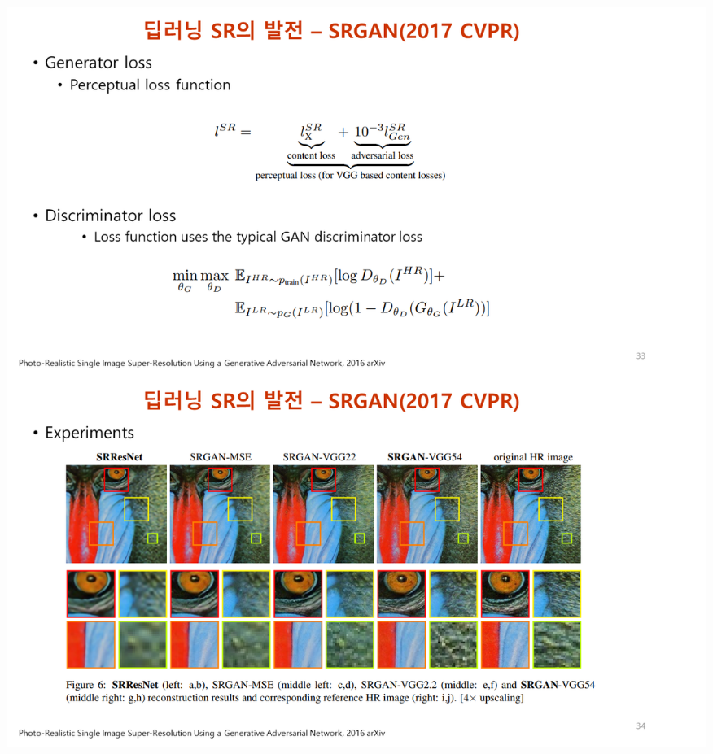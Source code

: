 <img src='\assets\papers\Photo-Realistic Single Image Super-Resolution Using a Generative Adversarial Network\33.PNG' width='800'>
<img src='\assets\papers\Photo-Realistic Single Image Super-Resolution Using a Generative Adversarial Network\34.PNG' width='800'>